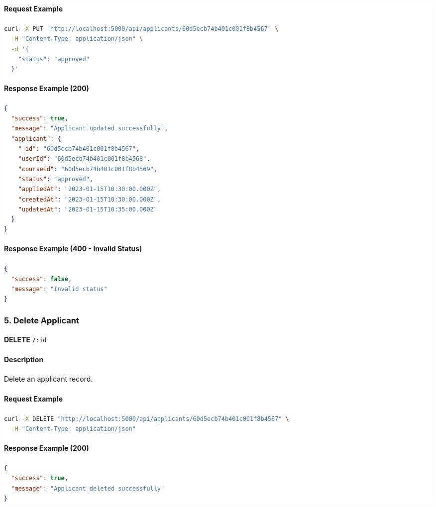 #### Request Example
```bash
curl -X PUT "http://localhost:5000/api/applicants/60d5ecb74b401c001f8b4567" \
  -H "Content-Type: application/json" \
  -d '{
    "status": "approved"
  }'
```

#### Response Example (200)
```json
{
  "success": true,
  "message": "Applicant updated successfully",
  "applicant": {
    "_id": "60d5ecb74b401c001f8b4567",
    "userId": "60d5ecb74b401c001f8b4568",
    "courseId": "60d5ecb74b401c001f8b4569",
    "status": "approved",
    "appliedAt": "2023-01-15T10:30:00.000Z",
    "createdAt": "2023-01-15T10:30:00.000Z",
    "updatedAt": "2023-01-15T10:35:00.000Z"
  }
}
```

#### Response Example (400 - Invalid Status)
```json
{
  "success": false,
  "message": "Invalid status"
}
```

### 5. Delete Applicant
**DELETE** `/:id`

#### Description
Delete an applicant record.

#### Request Example
```bash
curl -X DELETE "http://localhost:5000/api/applicants/60d5ecb74b401c001f8b4567" \
  -H "Content-Type: application/json"
```

#### Response Example (200)
```json
{
  "success": true,
  "message": "Applicant deleted successfully"
}
```
